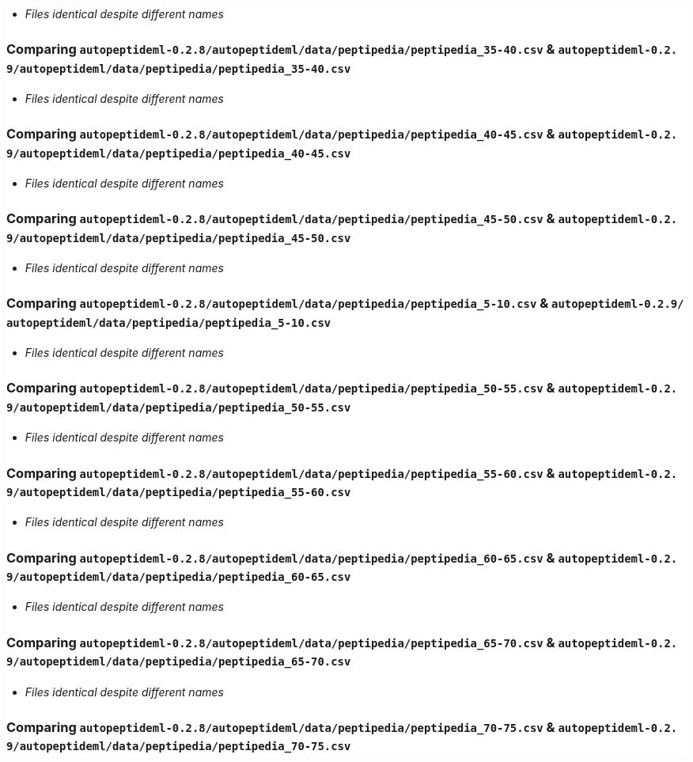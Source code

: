  * *Files identical despite different names*

### Comparing `autopeptideml-0.2.8/autopeptideml/data/peptipedia/peptipedia_35-40.csv` & `autopeptideml-0.2.9/autopeptideml/data/peptipedia/peptipedia_35-40.csv`

 * *Files identical despite different names*

### Comparing `autopeptideml-0.2.8/autopeptideml/data/peptipedia/peptipedia_40-45.csv` & `autopeptideml-0.2.9/autopeptideml/data/peptipedia/peptipedia_40-45.csv`

 * *Files identical despite different names*

### Comparing `autopeptideml-0.2.8/autopeptideml/data/peptipedia/peptipedia_45-50.csv` & `autopeptideml-0.2.9/autopeptideml/data/peptipedia/peptipedia_45-50.csv`

 * *Files identical despite different names*

### Comparing `autopeptideml-0.2.8/autopeptideml/data/peptipedia/peptipedia_5-10.csv` & `autopeptideml-0.2.9/autopeptideml/data/peptipedia/peptipedia_5-10.csv`

 * *Files identical despite different names*

### Comparing `autopeptideml-0.2.8/autopeptideml/data/peptipedia/peptipedia_50-55.csv` & `autopeptideml-0.2.9/autopeptideml/data/peptipedia/peptipedia_50-55.csv`

 * *Files identical despite different names*

### Comparing `autopeptideml-0.2.8/autopeptideml/data/peptipedia/peptipedia_55-60.csv` & `autopeptideml-0.2.9/autopeptideml/data/peptipedia/peptipedia_55-60.csv`

 * *Files identical despite different names*

### Comparing `autopeptideml-0.2.8/autopeptideml/data/peptipedia/peptipedia_60-65.csv` & `autopeptideml-0.2.9/autopeptideml/data/peptipedia/peptipedia_60-65.csv`

 * *Files identical despite different names*

### Comparing `autopeptideml-0.2.8/autopeptideml/data/peptipedia/peptipedia_65-70.csv` & `autopeptideml-0.2.9/autopeptideml/data/peptipedia/peptipedia_65-70.csv`

 * *Files identical despite different names*

### Comparing `autopeptideml-0.2.8/autopeptideml/data/peptipedia/peptipedia_70-75.csv` & `autopeptideml-0.2.9/autopeptideml/data/peptipedia/peptipedia_70-75.csv`

